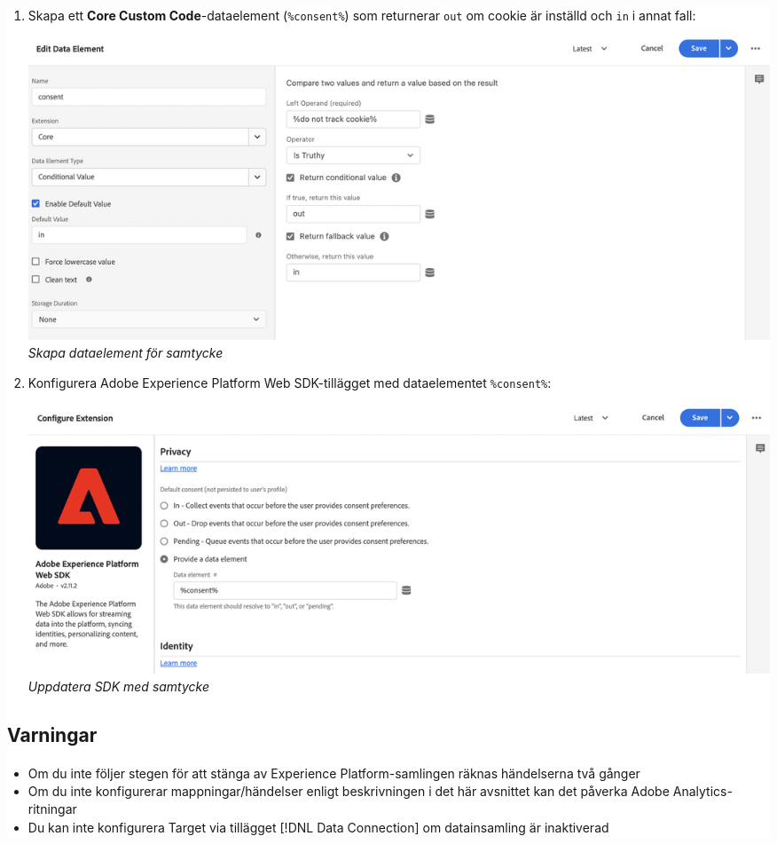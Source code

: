 1. Skapa ett **Core Custom Code**-dataelement (`%consent%`) som returnerar `out` om cookie är inställd och `in` i annat fall:

   ![Skapa dataelement för samtycke](assets/element-consent-dnt-cookie.png)
   _Skapa dataelement för samtycke_

1. Konfigurera Adobe Experience Platform Web SDK-tillägget med dataelementet `%consent%`:

   ![Uppdatera SDK med samtycke](assets/config-sdk-consent.png)
   _Uppdatera SDK med samtycke_

## Varningar

- Om du inte följer stegen för att stänga av Experience Platform-samlingen räknas händelserna två gånger
- Om du inte konfigurerar mappningar/händelser enligt beskrivningen i det här avsnittet kan det påverka Adobe Analytics-ritningar
- Du kan inte konfigurera Target via tillägget [!DNL Data Connection] om datainsamling är inaktiverad
